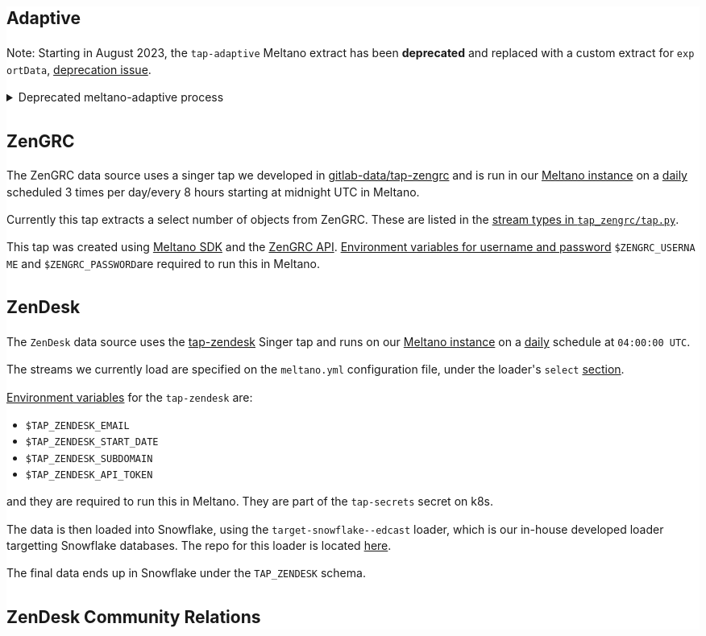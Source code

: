 ## Adaptive
Note: Starting in August 2023, the `tap-adaptive` Meltano extract has been **deprecated** and replaced with a custom extract for `exportData`, [deprecation issue](https://gitlab.com/gitlab-data/analytics/-/issues/17935).
 

<details><summary>Deprecated meltano-adaptive process</summary></details>


## ZenGRC

The ZenGRC data source uses a singer tap we developed in [gitlab-data/tap-zengrc](https://gitlab.com/gitlab-data/tap-zengrc) and is run in our [Meltano instance](https://about.gitlab.com/handbook/business-technology/data-team/platform/Meltano-Gitlab/) on a [daily](https://gitlab.com/gitlab-data/gitlab-data-meltano/-/blob/main/meltano.yml#L73) scheduled 3 times per day/every 8 hours starting at midnight UTC in Meltano.

Currently this tap extracts a select number of objects from ZenGRC. These are listed in the [stream types in `tap_zengrc/tap.py`](https://gitlab.com/gitlab-data/tap-zengrc/-/blob/main/tap_zengrc/tap.py#L20-26). 

This tap was created using [Meltano SDK](https://sdk.meltano.com/en/latest/) and the [ZenGRC API](https://gitlab.api.zengrc.com/#/). [Environment variables for username and password](https://gitlab.com/gitlab-data/gitlab-data-meltano/-/blob/main/meltano.yml#L29) `$ZENGRC_USERNAME` and `$ZENGRC_PASSWORD`are required to run this in Meltano.

## ZenDesk

The `ZenDesk` data source uses the [tap-zendesk](https://hub.meltano.com/taps/zendesk) Singer tap and runs on our [Meltano instance](https://about.gitlab.com/handbook/business-technology/data-team/platform/Meltano-Gitlab/) on a [daily](https://gitlab.com/gitlab-data/gitlab-data-meltano/-/blob/main/meltano.yml#L374) schedule at `04:00:00 UTC`.

The streams we currently load are specified on the `meltano.yml` configuration file, under the loader's `select` [section](https://gitlab.com/gitlab-data/gitlab-data-meltano/-/blob/main/meltano.yml#L100).
 

[Environment variables](https://gitlab.com/gitlab-data/gitlab-data-meltano/-/blob/main/meltano.yml#L71) for the `tap-zendesk` are:
* `$TAP_ZENDESK_EMAIL`
* `$TAP_ZENDESK_START_DATE`
* `$TAP_ZENDESK_SUBDOMAIN`
* `$TAP_ZENDESK_API_TOKEN`

and they are required to run this in Meltano. They are part of the `tap-secrets` secret on k8s. 

The data is then loaded into Snowflake, using the `target-snowflake--edcast` loader, which is our in-house developed loader targetting Snowflake databases. The repo for this loader is located [here](https://gitlab.com/gitlab-data/target-snowflake-edcast).

The final data ends up in Snowflake under the `TAP_ZENDESK` schema. 


## ZenDesk Community Relations
